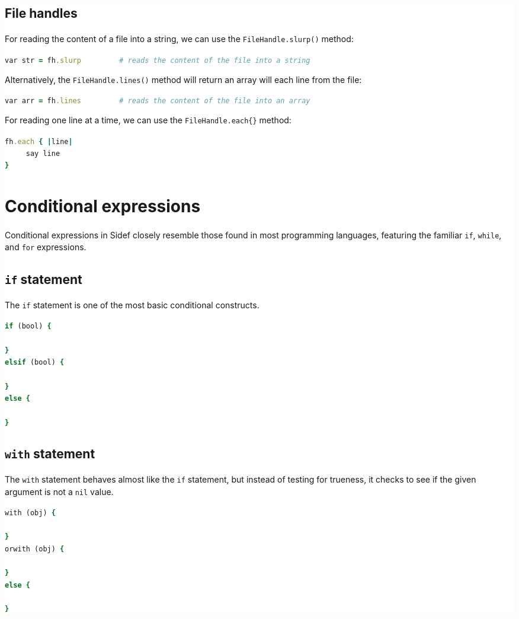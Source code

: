 ## File handles

For reading the content of a file into a string, we can use the `FileHandle.slurp()` method:

```ruby
var str = fh.slurp         # reads the content of the file into a string
```

Alternatively, the `FileHandle.lines()` method will return an array will each line from the file:

```ruby
var arr = fh.lines         # reads the content of the file into an array
```

For reading one line at a time, we can use the `FileHandle.each{}` method:

```ruby
fh.each { |line|
     say line
}
```

# Conditional expressions

Conditional expressions in Sidef closely resemble those found in most programming languages, featuring the familiar `if`, `while`, and `for` expressions.

## `if` statement

The `if` statement is one of the most basic conditional constructs.

```ruby
if (bool) {

}
elsif (bool) {

}
else {

}
```

## `with` statement

The `with` statement behaves almost like the `if` statement, but instead of testing for trueness, it checks to see if the given argument is not a `nil` value.

```ruby
with (obj) {

}
orwith (obj) {

}
else {

}
```
